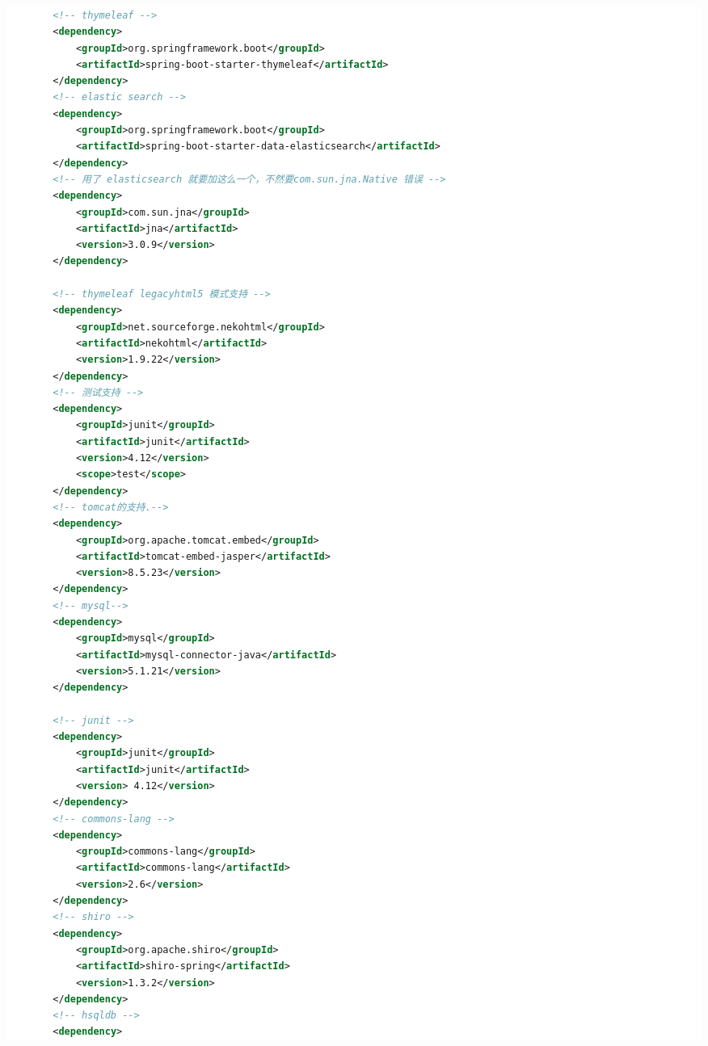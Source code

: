 ```xml
        <!-- thymeleaf -->
        <dependency>
            <groupId>org.springframework.boot</groupId>
            <artifactId>spring-boot-starter-thymeleaf</artifactId>
        </dependency>
        <!-- elastic search -->
        <dependency>
            <groupId>org.springframework.boot</groupId>
            <artifactId>spring-boot-starter-data-elasticsearch</artifactId>
        </dependency>
        <!-- 用了 elasticsearch 就要加这么一个，不然要com.sun.jna.Native 错误 -->
        <dependency>
            <groupId>com.sun.jna</groupId>
            <artifactId>jna</artifactId>
            <version>3.0.9</version>
        </dependency>

        <!-- thymeleaf legacyhtml5 模式支持 -->
        <dependency>
            <groupId>net.sourceforge.nekohtml</groupId>
            <artifactId>nekohtml</artifactId>
            <version>1.9.22</version>
        </dependency>
        <!-- 测试支持 -->
        <dependency>
            <groupId>junit</groupId>
            <artifactId>junit</artifactId>
            <version>4.12</version>
            <scope>test</scope>
        </dependency>
        <!-- tomcat的支持.-->
        <dependency>
            <groupId>org.apache.tomcat.embed</groupId>
            <artifactId>tomcat-embed-jasper</artifactId>
            <version>8.5.23</version>
        </dependency>
        <!-- mysql-->
        <dependency>
            <groupId>mysql</groupId>
            <artifactId>mysql-connector-java</artifactId>
            <version>5.1.21</version>
        </dependency>

        <!-- junit -->
        <dependency>
            <groupId>junit</groupId>
            <artifactId>junit</artifactId>
            <version> 4.12</version>
        </dependency>
        <!-- commons-lang -->
        <dependency>
            <groupId>commons-lang</groupId>
            <artifactId>commons-lang</artifactId>
            <version>2.6</version>
        </dependency>
        <!-- shiro -->
        <dependency>
            <groupId>org.apache.shiro</groupId>
            <artifactId>shiro-spring</artifactId>
            <version>1.3.2</version>
        </dependency>
        <!-- hsqldb -->
        <dependency>
```
